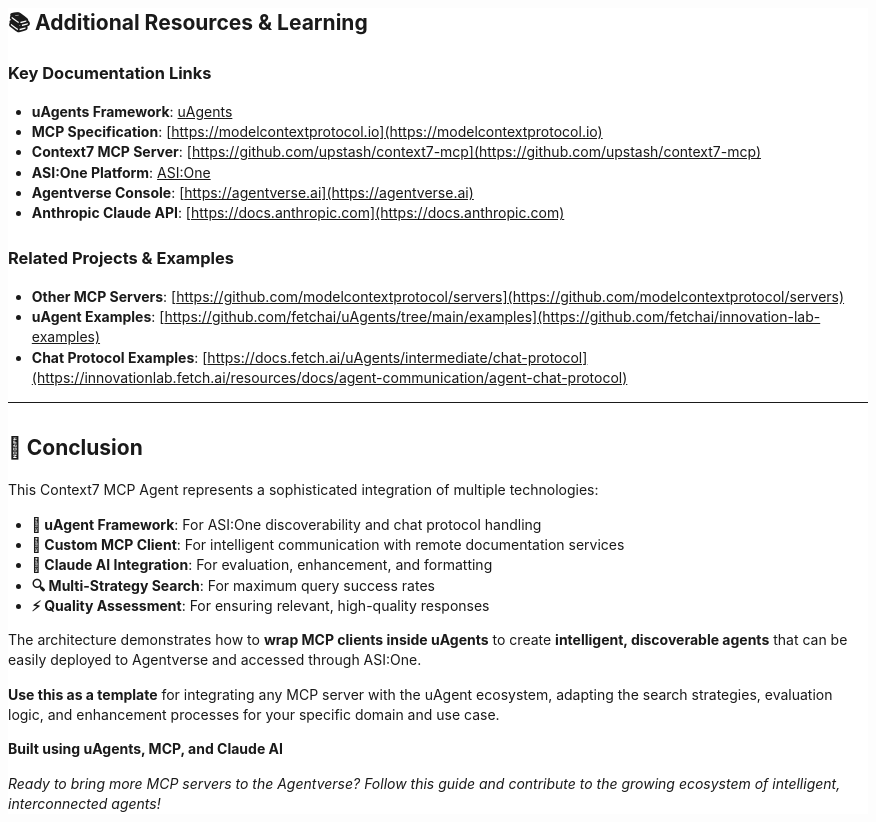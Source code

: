 



## 📚 Additional Resources & Learning

### Key Documentation Links

- **uAgents Framework**: [uAgents](https://innovationlab.fetch.ai/resources/docs/agent-creation/uagent-creation)
- **MCP Specification**: [https://modelcontextprotocol.io](https://modelcontextprotocol.io)
- **Context7 MCP Server**: [https://github.com/upstash/context7-mcp](https://github.com/upstash/context7-mcp)
- **ASI:One Platform**: [ASI:One](https://asi1.ai)
- **Agentverse Console**: [https://agentverse.ai](https://agentverse.ai)
- **Anthropic Claude API**: [https://docs.anthropic.com](https://docs.anthropic.com)

### Related Projects & Examples

- **Other MCP Servers**: [https://github.com/modelcontextprotocol/servers](https://github.com/modelcontextprotocol/servers)
- **uAgent Examples**: [https://github.com/fetchai/uAgents/tree/main/examples](https://github.com/fetchai/innovation-lab-examples)
- **Chat Protocol Examples**: [https://docs.fetch.ai/uAgents/intermediate/chat-protocol](https://innovationlab.fetch.ai/resources/docs/agent-communication/agent-chat-protocol)



---

## 🎊 Conclusion

This Context7 MCP Agent represents a sophisticated integration of multiple technologies:

- **🤖 uAgent Framework**: For ASI:One discoverability and chat protocol handling
- **🔌 Custom MCP Client**: For intelligent communication with remote documentation services  
- **🧠 Claude AI Integration**: For evaluation, enhancement, and formatting
- **🔍 Multi-Strategy Search**: For maximum query success rates
- **⚡ Quality Assessment**: For ensuring relevant, high-quality responses

The architecture demonstrates how to **wrap MCP clients inside uAgents** to create **intelligent, discoverable agents** that can be easily deployed to Agentverse and accessed through ASI:One.

**Use this as a template** for integrating any MCP server with the uAgent ecosystem, adapting the search strategies, evaluation logic, and enhancement processes for your specific domain and use case.

**Built using uAgents, MCP, and Claude AI**

*Ready to bring more MCP servers to the Agentverse? Follow this guide and contribute to the growing ecosystem of intelligent, interconnected agents!*
